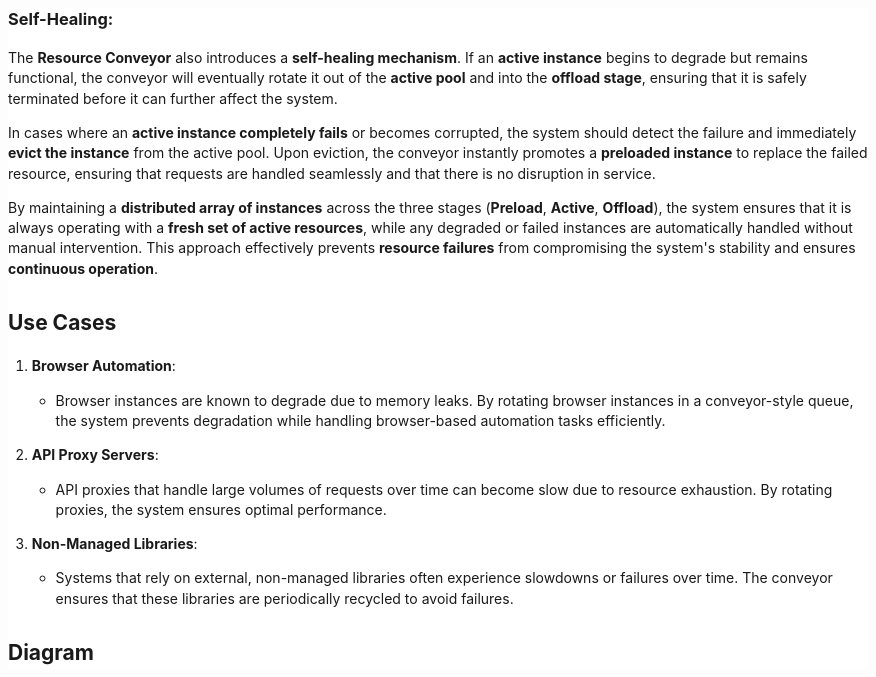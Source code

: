 ### Self-Healing:

The **Resource Conveyor** also introduces a **self-healing mechanism**. If an **active instance** begins to degrade but remains functional, the conveyor will eventually rotate it out of the **active pool** and into the **offload stage**, ensuring that it is safely terminated before it can further affect the system.

In cases where an **active instance completely fails** or becomes corrupted, the system should detect the failure and immediately **evict the instance** from the active pool. Upon eviction, the conveyor instantly promotes a **preloaded instance** to replace the failed resource, ensuring that requests are handled seamlessly and that there is no disruption in service.

By maintaining a **distributed array of instances** across the three stages (**Preload**, **Active**, **Offload**), the system ensures that it is always operating with a **fresh set of active resources**, while any degraded or failed instances are automatically handled without manual intervention. This approach effectively prevents **resource failures** from compromising the system's stability and ensures **continuous operation**.


## Use Cases

1. **Browser Automation**:
   - Browser instances are known to degrade due to memory leaks. By rotating browser instances in a conveyor-style queue, the system prevents degradation while handling browser-based automation tasks efficiently.

2. **API Proxy Servers**:
   - API proxies that handle large volumes of requests over time can become slow due to resource exhaustion. By rotating proxies, the system ensures optimal performance.

3. **Non-Managed Libraries**:
   - Systems that rely on external, non-managed libraries often experience slowdowns or failures over time. The conveyor ensures that these libraries are periodically recycled to avoid failures.

## Diagram
